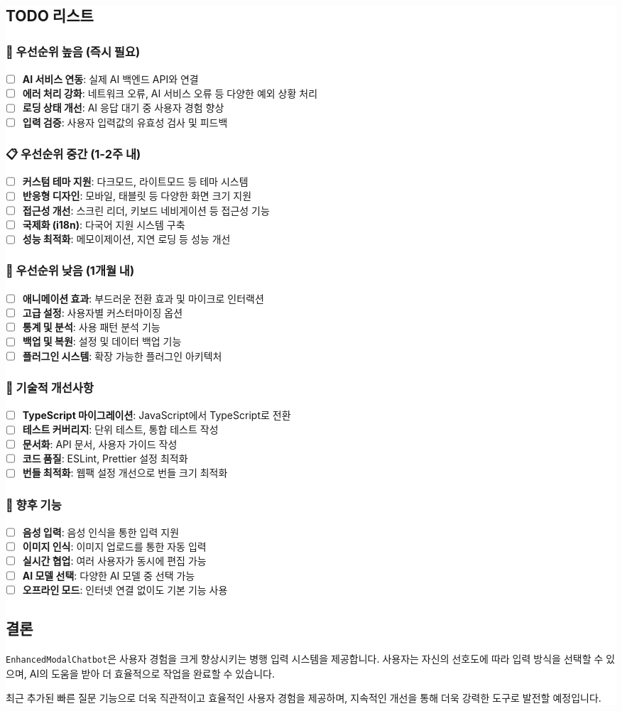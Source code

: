 ## TODO 리스트

### 🚀 우선순위 높음 (즉시 필요)
- [ ] **AI 서비스 연동**: 실제 AI 백엔드 API와 연결
- [ ] **에러 처리 강화**: 네트워크 오류, AI 서비스 오류 등 다양한 예외 상황 처리
- [ ] **로딩 상태 개선**: AI 응답 대기 중 사용자 경험 향상
- [ ] **입력 검증**: 사용자 입력값의 유효성 검사 및 피드백

### 📋 우선순위 중간 (1-2주 내)
- [ ] **커스텀 테마 지원**: 다크모드, 라이트모드 등 테마 시스템
- [ ] **반응형 디자인**: 모바일, 태블릿 등 다양한 화면 크기 지원
- [ ] **접근성 개선**: 스크린 리더, 키보드 네비게이션 등 접근성 기능
- [ ] **국제화 (i18n)**: 다국어 지원 시스템 구축
- [ ] **성능 최적화**: 메모이제이션, 지연 로딩 등 성능 개선

### 🎨 우선순위 낮음 (1개월 내)
- [ ] **애니메이션 효과**: 부드러운 전환 효과 및 마이크로 인터랙션
- [ ] **고급 설정**: 사용자별 커스터마이징 옵션
- [ ] **통계 및 분석**: 사용 패턴 분석 기능
- [ ] **백업 및 복원**: 설정 및 데이터 백업 기능
- [ ] **플러그인 시스템**: 확장 가능한 플러그인 아키텍처

### 🔧 기술적 개선사항
- [ ] **TypeScript 마이그레이션**: JavaScript에서 TypeScript로 전환
- [ ] **테스트 커버리지**: 단위 테스트, 통합 테스트 작성
- [ ] **문서화**: API 문서, 사용자 가이드 작성
- [ ] **코드 품질**: ESLint, Prettier 설정 최적화
- [ ] **번들 최적화**: 웹팩 설정 개선으로 번들 크기 최적화

### 🚀 향후 기능
- [ ] **음성 입력**: 음성 인식을 통한 입력 지원
- [ ] **이미지 인식**: 이미지 업로드를 통한 자동 입력
- [ ] **실시간 협업**: 여러 사용자가 동시에 편집 가능
- [ ] **AI 모델 선택**: 다양한 AI 모델 중 선택 가능
- [ ] **오프라인 모드**: 인터넷 연결 없이도 기본 기능 사용

## 결론

`EnhancedModalChatbot`은 사용자 경험을 크게 향상시키는 병행 입력 시스템을 제공합니다. 사용자는 자신의 선호도에 따라 입력 방식을 선택할 수 있으며, AI의 도움을 받아 더 효율적으로 작업을 완료할 수 있습니다. 

최근 추가된 빠른 질문 기능으로 더욱 직관적이고 효율적인 사용자 경험을 제공하며, 지속적인 개선을 통해 더욱 강력한 도구로 발전할 예정입니다. 